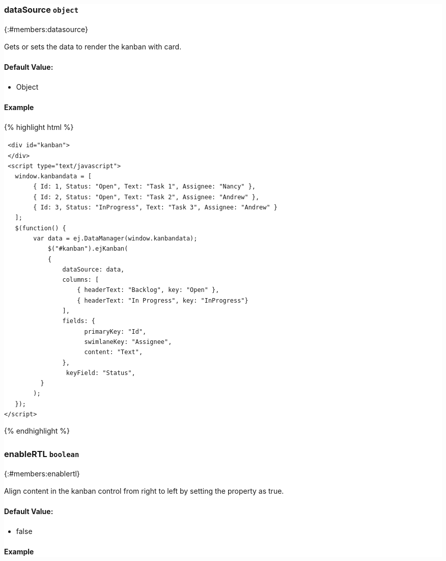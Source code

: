 
 ### dataSource `object`
{:#members:datasource}

Gets or sets the data to render the kanban with card.

#### Default Value:

* Object
 
#### Example

{% highlight html %}
    
     <div id="kanban">
     </div>
     <script type="text/javascript">
       window.kanbandata = [
            { Id: 1, Status: "Open", Text: "Task 1", Assignee: "Nancy" },
            { Id: 2, Status: "Open", Text: "Task 2", Assignee: "Andrew" },
            { Id: 3, Status: "InProgress", Text: "Task 3", Assignee: "Andrew" }      
       ];
	   $(function() {
            var data = ej.DataManager(window.kanbandata);
                $("#kanban").ejKanban(
                {
                    dataSource: data,
                    columns: [
                        { headerText: "Backlog", key: "Open" },
                        { headerText: "In Progress", key: "InProgress"}
                    ],                                                           			
					fields: {
                          primaryKey: "Id",
                          swimlaneKey: "Assignee",
                          content: "Text",
                    },  
                     keyField: "Status",			
	          }
            );
       });
    </script>
    
{% endhighlight %}

### enableRTL `boolean`
{:#members:enablertl}

Align content in the kanban control from right to left by setting the property as true.

#### Default Value:

* false

#### Example
